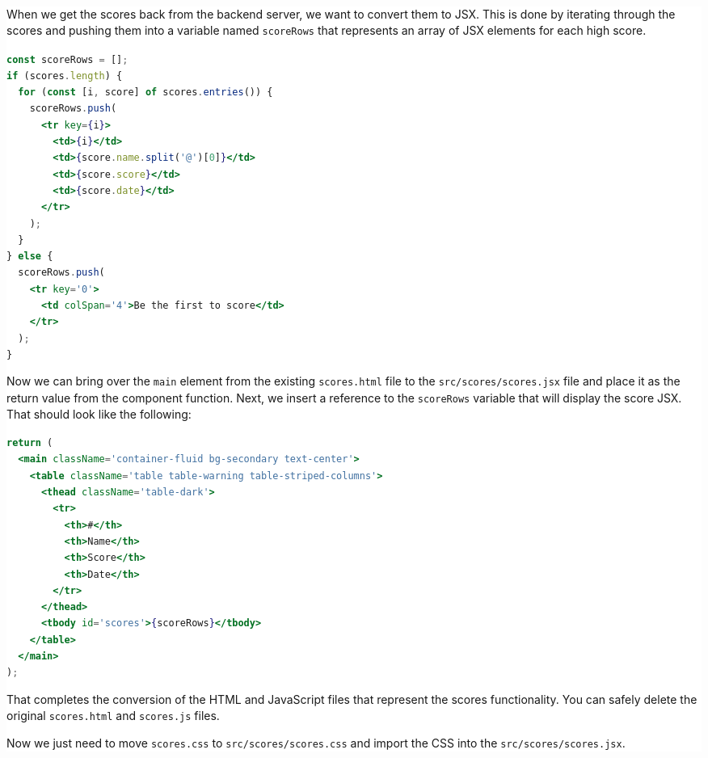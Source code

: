 When we get the scores back from the backend server, we want to convert them to JSX. This is done by iterating through the scores and pushing them into a variable named `scoreRows` that represents an array of JSX elements for each high score.

```jsx
const scoreRows = [];
if (scores.length) {
  for (const [i, score] of scores.entries()) {
    scoreRows.push(
      <tr key={i}>
        <td>{i}</td>
        <td>{score.name.split('@')[0]}</td>
        <td>{score.score}</td>
        <td>{score.date}</td>
      </tr>
    );
  }
} else {
  scoreRows.push(
    <tr key='0'>
      <td colSpan='4'>Be the first to score</td>
    </tr>
  );
}
```

Now we can bring over the `main` element from the existing `scores.html` file to the `src/scores/scores.jsx` file and place it as the return value from the component function. Next, we insert a reference to the `scoreRows` variable that will display the score JSX. That should look like the following:

```jsx
return (
  <main className='container-fluid bg-secondary text-center'>
    <table className='table table-warning table-striped-columns'>
      <thead className='table-dark'>
        <tr>
          <th>#</th>
          <th>Name</th>
          <th>Score</th>
          <th>Date</th>
        </tr>
      </thead>
      <tbody id='scores'>{scoreRows}</tbody>
    </table>
  </main>
);
```

That completes the conversion of the HTML and JavaScript files that represent the scores functionality. You can safely delete the original `scores.html` and `scores.js` files.

Now we just need to move `scores.css` to `src/scores/scores.css` and import the CSS into the `src/scores/scores.jsx`.
